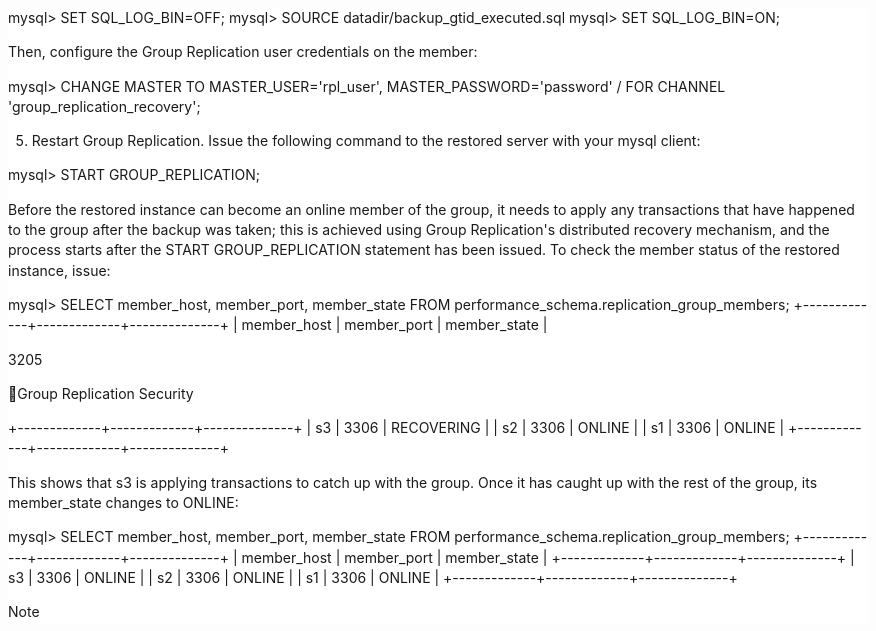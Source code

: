 mysql> SET SQL_LOG_BIN=OFF;
mysql> SOURCE datadir/backup_gtid_executed.sql
mysql> SET SQL_LOG_BIN=ON;

Then, configure the Group Replication user credentials on the member:

mysql> CHANGE MASTER TO MASTER_USER='rpl_user', MASTER_PASSWORD='password' /
  FOR CHANNEL 'group_replication_recovery';

5. Restart Group Replication. Issue the following command to the restored server with your mysql client:

mysql> START GROUP_REPLICATION;

Before the restored instance can become an online member of the group, it needs to apply any
transactions that have happened to the group after the backup was taken; this is achieved using
Group Replication's distributed recovery mechanism, and the process starts after the START
GROUP_REPLICATION statement has been issued. To check the member status of the restored
instance, issue:

mysql> SELECT member_host, member_port, member_state FROM performance_schema.replication_group_members;
+-------------+-------------+--------------+
| member_host | member_port | member_state |

3205

Group Replication Security

+-------------+-------------+--------------+
| s3          |        3306 | RECOVERING   |
| s2          |        3306 | ONLINE       |
| s1          |        3306 | ONLINE       |
+-------------+-------------+--------------+

This shows that s3 is applying transactions to catch up with the group. Once it has caught up with the
rest of the group, its member_state changes to ONLINE:

mysql> SELECT member_host, member_port, member_state FROM performance_schema.replication_group_members;
+-------------+-------------+--------------+
| member_host | member_port | member_state |
+-------------+-------------+--------------+
| s3          |        3306 | ONLINE       |
| s2          |        3306 | ONLINE       |
| s1          |        3306 | ONLINE       |
+-------------+-------------+--------------+

Note
